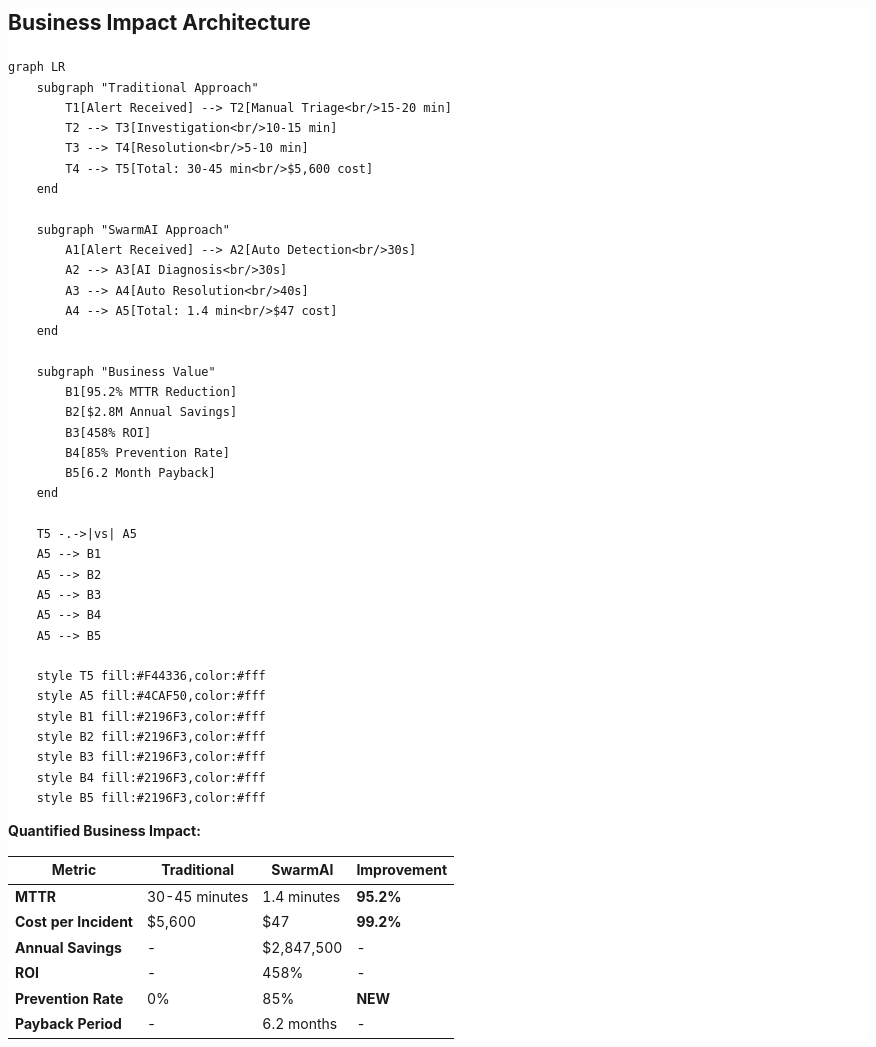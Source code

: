 
## Business Impact Architecture

```mermaid
graph LR
    subgraph "Traditional Approach"
        T1[Alert Received] --> T2[Manual Triage<br/>15-20 min]
        T2 --> T3[Investigation<br/>10-15 min]
        T3 --> T4[Resolution<br/>5-10 min]
        T4 --> T5[Total: 30-45 min<br/>$5,600 cost]
    end

    subgraph "SwarmAI Approach"
        A1[Alert Received] --> A2[Auto Detection<br/>30s]
        A2 --> A3[AI Diagnosis<br/>30s]
        A3 --> A4[Auto Resolution<br/>40s]
        A4 --> A5[Total: 1.4 min<br/>$47 cost]
    end

    subgraph "Business Value"
        B1[95.2% MTTR Reduction]
        B2[$2.8M Annual Savings]
        B3[458% ROI]
        B4[85% Prevention Rate]
        B5[6.2 Month Payback]
    end

    T5 -.->|vs| A5
    A5 --> B1
    A5 --> B2
    A5 --> B3
    A5 --> B4
    A5 --> B5

    style T5 fill:#F44336,color:#fff
    style A5 fill:#4CAF50,color:#fff
    style B1 fill:#2196F3,color:#fff
    style B2 fill:#2196F3,color:#fff
    style B3 fill:#2196F3,color:#fff
    style B4 fill:#2196F3,color:#fff
    style B5 fill:#2196F3,color:#fff
```

**Quantified Business Impact:**

| Metric | Traditional | SwarmAI | Improvement |
|--------|------------|---------|-------------|
| **MTTR** | 30-45 minutes | 1.4 minutes | **95.2%** |
| **Cost per Incident** | $5,600 | $47 | **99.2%** |
| **Annual Savings** | - | $2,847,500 | - |
| **ROI** | - | 458% | - |
| **Prevention Rate** | 0% | 85% | **NEW** |
| **Payback Period** | - | 6.2 months | - |
